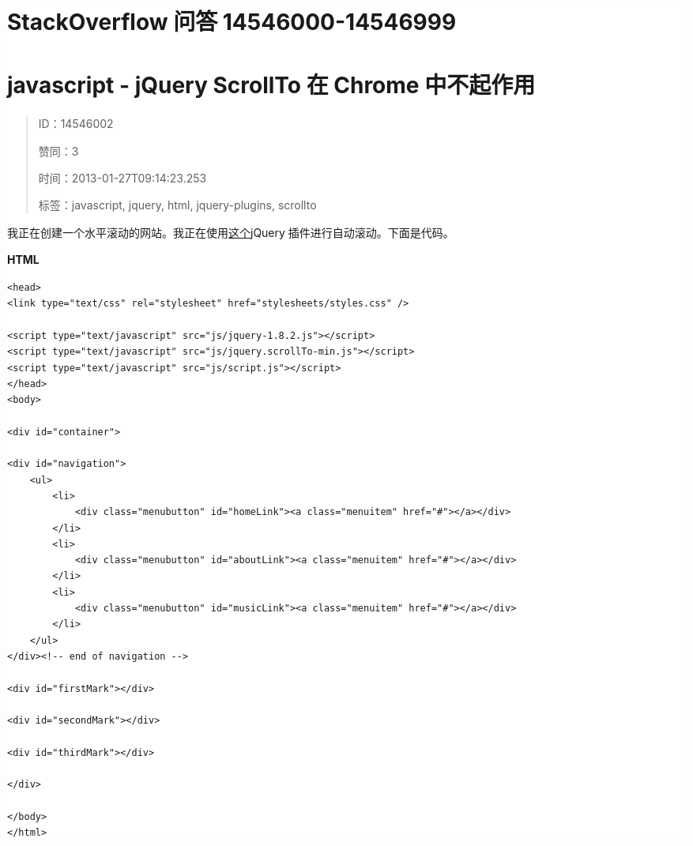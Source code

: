# StackOverflow 问答 14546000-14546999

# javascript - jQuery ScrollTo 在 Chrome 中不起作用

> ID：14546002
> 
> 赞同：3
> 
> 时间：2013-01-27T09:14:23.253
> 
> 标签：javascript, jquery, html, jquery-plugins, scrollto

我正在创建一个水平滚动的网站。我正在使用[这个](http://flesler.blogspot.com/2007/10/jqueryscrollto.html)jQuery 插件进行自动滚动。下面是代码。

**HTML**

```
<head>
<link type="text/css" rel="stylesheet" href="stylesheets/styles.css" />

<script type="text/javascript" src="js/jquery-1.8.2.js"></script>
<script type="text/javascript" src="js/jquery.scrollTo-min.js"></script>
<script type="text/javascript" src="js/script.js"></script>
</head>
<body>

<div id="container">

<div id="navigation">
    <ul>
        <li>
            <div class="menubutton" id="homeLink"><a class="menuitem" href="#"></a></div>
        </li>
        <li>
            <div class="menubutton" id="aboutLink"><a class="menuitem" href="#"></a></div>
        </li>
        <li>
            <div class="menubutton" id="musicLink"><a class="menuitem" href="#"></a></div>
        </li>
    </ul>
</div><!-- end of navigation -->

<div id="firstMark"></div>

<div id="secondMark"></div>

<div id="thirdMark"></div>

</div>

</body>
</html> 
```
